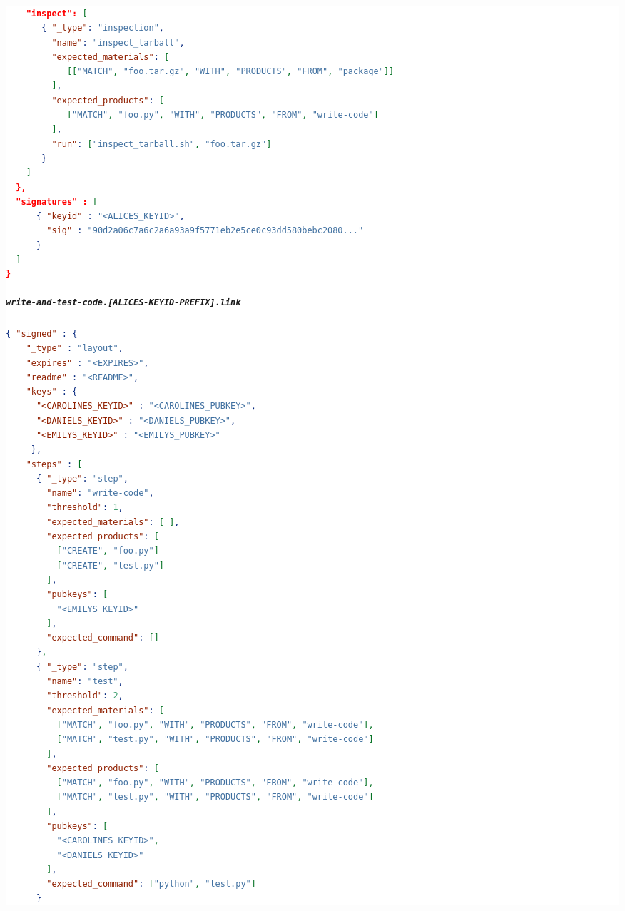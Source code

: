 ```json
    "inspect": [
       { "_type": "inspection",
         "name": "inspect_tarball",
         "expected_materials": [
            [["MATCH", "foo.tar.gz", "WITH", "PRODUCTS", "FROM", "package"]]
         ],
         "expected_products": [
            ["MATCH", "foo.py", "WITH", "PRODUCTS", "FROM", "write-code"]
         ],
         "run": ["inspect_tarball.sh", "foo.tar.gz"]
       }
    ]
  },
  "signatures" : [
      { "keyid" : "<ALICES_KEYID>",
        "sig" : "90d2a06c7a6c2a6a93a9f5771eb2e5ce0c93dd580bebc2080..."
      }
  ]
}
```

##### `write-and-test-code.[ALICES-KEYID-PREFIX].link`

```json
{ "signed" : {
    "_type" : "layout",
    "expires" : "<EXPIRES>",
    "readme" : "<README>",
    "keys" : {
      "<CAROLINES_KEYID>" : "<CAROLINES_PUBKEY>",
      "<DANIELS_KEYID>" : "<DANIELS_PUBKEY>",
      "<EMILYS_KEYID>" : "<EMILYS_PUBKEY>"
     },
    "steps" : [
      { "_type": "step",
        "name": "write-code",
        "threshold": 1,
        "expected_materials": [ ],
        "expected_products": [
          ["CREATE", "foo.py"]
          ["CREATE", "test.py"]
        ],
        "pubkeys": [
          "<EMILYS_KEYID>"
        ],
        "expected_command": []
      },
      { "_type": "step",
        "name": "test",
        "threshold": 2,
        "expected_materials": [
          ["MATCH", "foo.py", "WITH", "PRODUCTS", "FROM", "write-code"],
          ["MATCH", "test.py", "WITH", "PRODUCTS", "FROM", "write-code"]
        ],
        "expected_products": [
          ["MATCH", "foo.py", "WITH", "PRODUCTS", "FROM", "write-code"],
          ["MATCH", "test.py", "WITH", "PRODUCTS", "FROM", "write-code"]
        ],
        "pubkeys": [
          "<CAROLINES_KEYID>",
          "<DANIELS_KEYID>"
        ],
        "expected_command": ["python", "test.py"]
      }
```